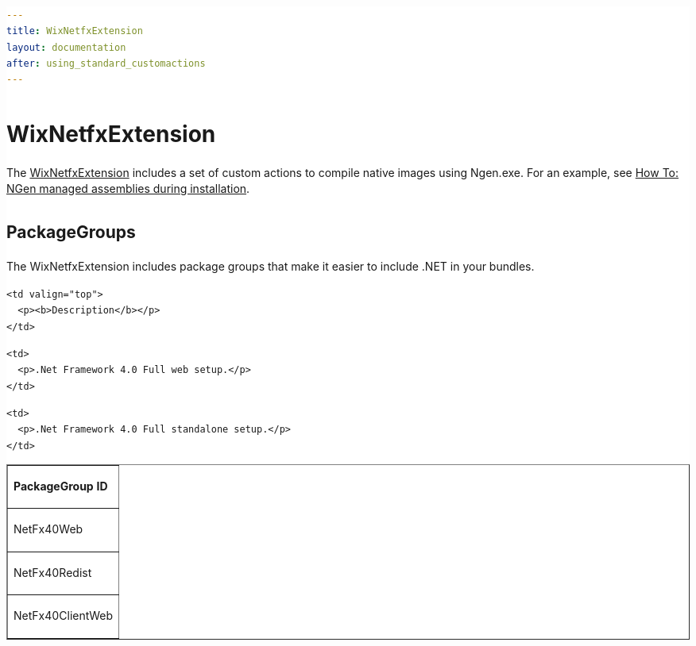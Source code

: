 ```yaml
---
title: WixNetfxExtension
layout: documentation
after: using_standard_customactions
---
```

# WixNetfxExtension

The [WixNetfxExtension](~/xsd/netfx/index.html) includes a set of custom actions to compile native images using Ngen.exe. For an example, see [How To: NGen managed assemblies during installation](~/howtos/files_and_registry/ngen_managed_assemblies.html).

## PackageGroups

The WixNetfxExtension includes package groups that make it easier to include .NET in your bundles.

<table cellspacing="0" cellpadding="4" class="style1" border="1">
  <tr>
    <td valign="top">
      <p><b>PackageGroup ID</b></p>
    </td>

    <td valign="top">
      <p><b>Description</b></p>
    </td>
  </tr>

  <tr>
    <td valign="top">
      <p>NetFx40Web</p>
    </td>

    <td>
      <p>.Net Framework 4.0 Full web setup.</p>
    </td>
  </tr>

  <tr>
    <td valign="top">
      <p>NetFx40Redist</p>
    </td>

    <td>
      <p>.Net Framework 4.0 Full standalone setup.</p>
    </td>
  </tr>

  <tr>
    <td valign="top">
      <p>NetFx40ClientWeb</p>
    </td>
